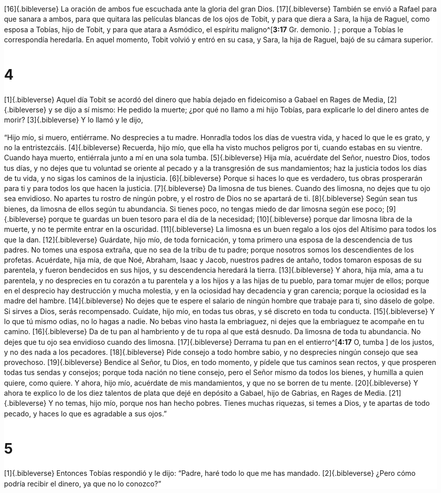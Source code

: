 [16]{.bibleverse} La oración de ambos fue escuchada ante la gloria del gran Dios. [17]{.bibleverse} También se envió a Rafael para que sanara a ambos, para que quitara las películas blancas de los ojos de Tobit, y para que diera a Sara, la hija de Raguel, como esposa a Tobías, hijo de Tobit, y para que atara a Asmódico, el espíritu maligno^[**3:17** Gr. demonio. ] ; porque a Tobías le correspondía heredarla. En aquel momento, Tobit volvió y entró en su casa, y Sara, la hija de Raguel, bajó de su cámara superior.

# 4
[1]{.bibleverse} Aquel día Tobit se acordó del dinero que había dejado en fideicomiso a Gabael en Rages de Media, [2]{.bibleverse} y se dijo a sí mismo: He pedido la muerte; ¿por qué no llamo a mi hijo Tobías, para explicarle lo del dinero antes de morir? [3]{.bibleverse} Y lo llamó y le dijo,

“Hijo mío, si muero, entiérrame. No desprecies a tu madre. Honradla todos los días de vuestra vida, y haced lo que le es grato, y no la entristezcáis. [4]{.bibleverse} Recuerda, hijo mío, que ella ha visto muchos peligros por ti, cuando estabas en su vientre. Cuando haya muerto, entiérrala junto a mí en una sola tumba. [5]{.bibleverse} Hija mía, acuérdate del Señor, nuestro Dios, todos tus días, y no dejes que tu voluntad se oriente al pecado y a la transgresión de sus mandamientos; haz la justicia todos los días de tu vida, y no sigas los caminos de la injusticia. [6]{.bibleverse} Porque si haces lo que es verdadero, tus obras prosperarán para ti y para todos los que hacen la justicia. [7]{.bibleverse} Da limosna de tus bienes. Cuando des limosna, no dejes que tu ojo sea envidioso. No apartes tu rostro de ningún pobre, y el rostro de Dios no se apartará de ti. [8]{.bibleverse} Según sean tus bienes, da limosna de ellos según tu abundancia. Si tienes poco, no tengas miedo de dar limosna según ese poco; [9]{.bibleverse} porque te guardas un buen tesoro para el día de la necesidad; [10]{.bibleverse} porque dar limosna libra de la muerte, y no te permite entrar en la oscuridad. [11]{.bibleverse} La limosna es un buen regalo a los ojos del Altísimo para todos los que la dan. [12]{.bibleverse} Guárdate, hijo mío, de toda fornicación, y toma primero una esposa de la descendencia de tus padres. No tomes una esposa extraña, que no sea de la tribu de tu padre; porque nosotros somos los descendientes de los profetas. Acuérdate, hija mía, de que Noé, Abraham, Isaac y Jacob, nuestros padres de antaño, todos tomaron esposas de su parentela, y fueron bendecidos en sus hijos, y su descendencia heredará la tierra. [13]{.bibleverse} Y ahora, hija mía, ama a tu parentela, y no desprecies en tu corazón a tu parentela y a los hijos y a las hijas de tu pueblo, para tomar mujer de ellos; porque en el desprecio hay destrucción y mucha molestia, y en la ociosidad hay decadencia y gran carencia; porque la ociosidad es la madre del hambre. [14]{.bibleverse} No dejes que te espere el salario de ningún hombre que trabaje para ti, sino dáselo de golpe. Si sirves a Dios, serás recompensado. Cuídate, hijo mío, en todas tus obras, y sé discreto en toda tu conducta. [15]{.bibleverse} Y lo que tú mismo odias, no lo hagas a nadie. No bebas vino hasta la embriaguez, ni dejes que la embriaguez te acompañe en tu camino. [16]{.bibleverse} Da de tu pan al hambriento y de tu ropa al que está desnudo. Da limosna de toda tu abundancia. No dejes que tu ojo sea envidioso cuando des limosna. [17]{.bibleverse} Derrama tu pan en el entierro^[**4:17** O, tumba ] de los justos, y no des nada a los pecadores. [18]{.bibleverse} Pide consejo a todo hombre sabio, y no desprecies ningún consejo que sea provechoso. [19]{.bibleverse} Bendice al Señor, tu Dios, en todo momento, y pídele que tus caminos sean rectos, y que prosperen todas tus sendas y consejos; porque toda nación no tiene consejo, pero el Señor mismo da todos los bienes, y humilla a quien quiere, como quiere. Y ahora, hijo mío, acuérdate de mis mandamientos, y que no se borren de tu mente. [20]{.bibleverse} Y ahora te explico lo de los diez talentos de plata que dejé en depósito a Gabael, hijo de Gabrias, en Rages de Media. [21]{.bibleverse} Y no temas, hijo mío, porque nos han hecho pobres. Tienes muchas riquezas, si temes a Dios, y te apartas de todo pecado, y haces lo que es agradable a sus ojos.”

# 5
[1]{.bibleverse} Entonces Tobías respondió y le dijo: “Padre, haré todo lo que me has mandado. [2]{.bibleverse} ¿Pero cómo podría recibir el dinero, ya que no lo conozco?”
